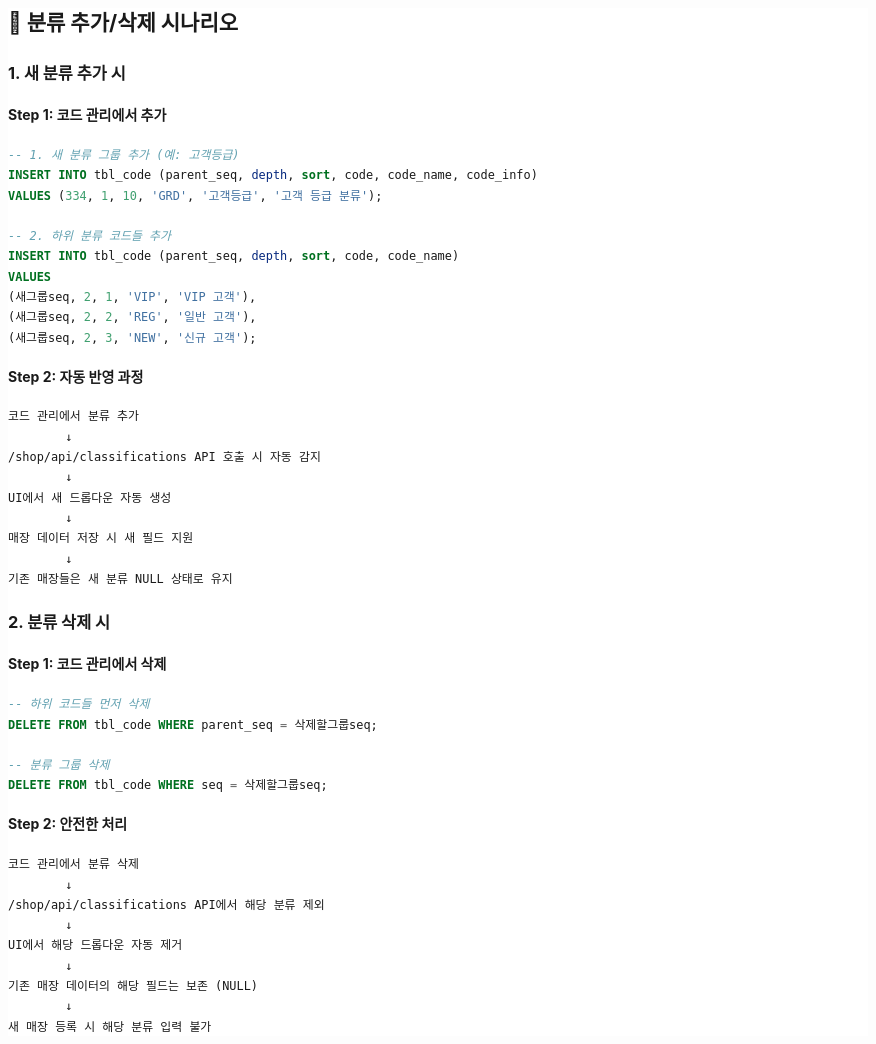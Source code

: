 ## 🔧 분류 추가/삭제 시나리오

### 1. 새 분류 추가 시

#### Step 1: 코드 관리에서 추가
```sql
-- 1. 새 분류 그룹 추가 (예: 고객등급)
INSERT INTO tbl_code (parent_seq, depth, sort, code, code_name, code_info)
VALUES (334, 1, 10, 'GRD', '고객등급', '고객 등급 분류');

-- 2. 하위 분류 코드들 추가
INSERT INTO tbl_code (parent_seq, depth, sort, code, code_name)
VALUES 
(새그룹seq, 2, 1, 'VIP', 'VIP 고객'),
(새그룹seq, 2, 2, 'REG', '일반 고객'),
(새그룹seq, 2, 3, 'NEW', '신규 고객');
```

#### Step 2: 자동 반영 과정
```
코드 관리에서 분류 추가
        ↓
/shop/api/classifications API 호출 시 자동 감지
        ↓
UI에서 새 드롭다운 자동 생성
        ↓
매장 데이터 저장 시 새 필드 지원
        ↓
기존 매장들은 새 분류 NULL 상태로 유지
```

### 2. 분류 삭제 시

#### Step 1: 코드 관리에서 삭제
```sql
-- 하위 코드들 먼저 삭제
DELETE FROM tbl_code WHERE parent_seq = 삭제할그룹seq;

-- 분류 그룹 삭제
DELETE FROM tbl_code WHERE seq = 삭제할그룹seq;
```

#### Step 2: 안전한 처리
```
코드 관리에서 분류 삭제
        ↓
/shop/api/classifications API에서 해당 분류 제외
        ↓
UI에서 해당 드롭다운 자동 제거
        ↓
기존 매장 데이터의 해당 필드는 보존 (NULL)
        ↓
새 매장 등록 시 해당 분류 입력 불가
```
